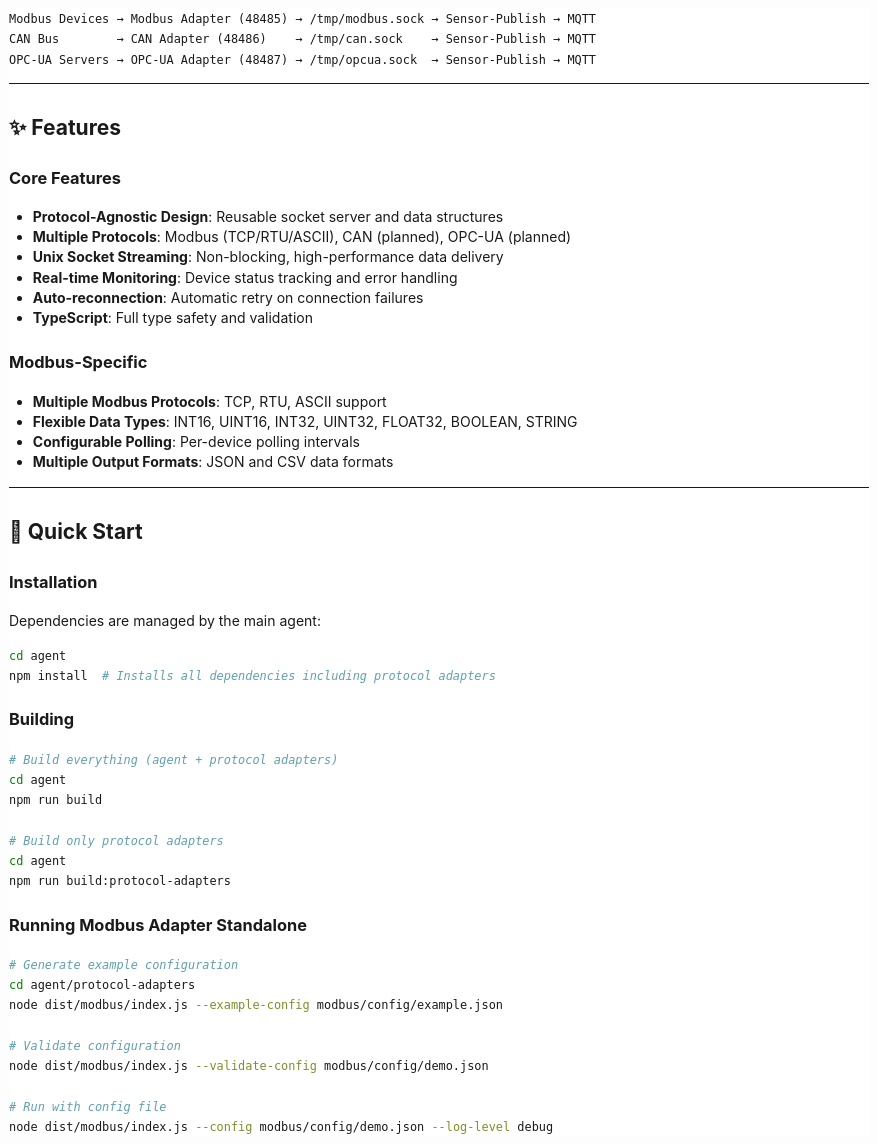 ```
Modbus Devices → Modbus Adapter (48485) → /tmp/modbus.sock → Sensor-Publish → MQTT
CAN Bus        → CAN Adapter (48486)    → /tmp/can.sock    → Sensor-Publish → MQTT  
OPC-UA Servers → OPC-UA Adapter (48487) → /tmp/opcua.sock  → Sensor-Publish → MQTT
```

---

## ✨ Features

### Core Features
- **Protocol-Agnostic Design**: Reusable socket server and data structures
- **Multiple Protocols**: Modbus (TCP/RTU/ASCII), CAN (planned), OPC-UA (planned)
- **Unix Socket Streaming**: Non-blocking, high-performance data delivery
- **Real-time Monitoring**: Device status tracking and error handling
- **Auto-reconnection**: Automatic retry on connection failures
- **TypeScript**: Full type safety and validation

### Modbus-Specific
- **Multiple Modbus Protocols**: TCP, RTU, ASCII support
- **Flexible Data Types**: INT16, UINT16, INT32, UINT32, FLOAT32, BOOLEAN, STRING
- **Configurable Polling**: Per-device polling intervals
- **Multiple Output Formats**: JSON and CSV data formats

---

## 🚀 Quick Start

### Installation

Dependencies are managed by the main agent:

```bash
cd agent
npm install  # Installs all dependencies including protocol adapters
```

### Building

```bash
# Build everything (agent + protocol adapters)
cd agent
npm run build

# Build only protocol adapters
cd agent
npm run build:protocol-adapters
```

### Running Modbus Adapter Standalone

```bash
# Generate example configuration
cd agent/protocol-adapters
node dist/modbus/index.js --example-config modbus/config/example.json

# Validate configuration
node dist/modbus/index.js --validate-config modbus/config/demo.json

# Run with config file
node dist/modbus/index.js --config modbus/config/demo.json --log-level debug
```
